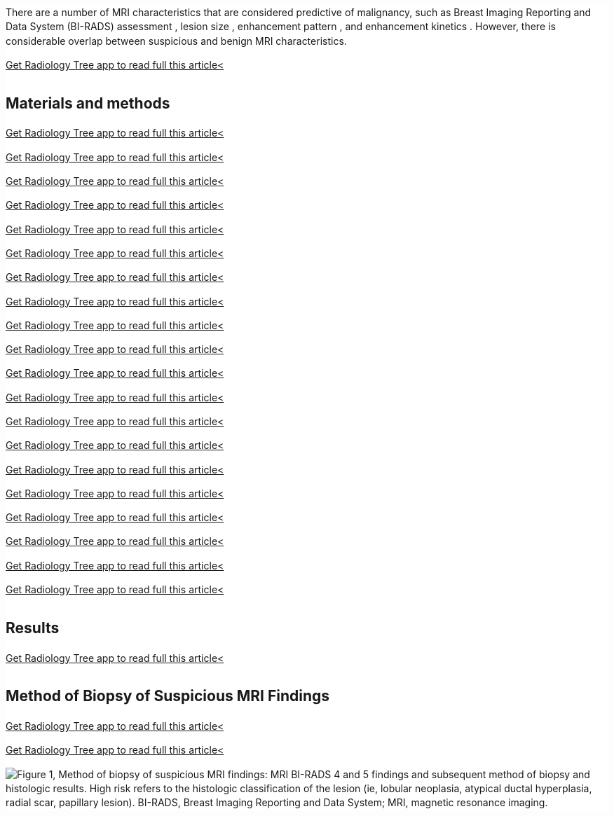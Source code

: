There are a number of MRI characteristics that are considered predictive of malignancy, such as Breast Imaging Reporting and Data System (BI-RADS) assessment , lesion size , enhancement pattern , and enhancement kinetics . However, there is considerable overlap between suspicious and benign MRI characteristics.

[Get Radiology Tree app to read full this article<](https://clinicalpub.com/app)

## Materials and methods

[Get Radiology Tree app to read full this article<](https://clinicalpub.com/app)

[Get Radiology Tree app to read full this article<](https://clinicalpub.com/app)

[Get Radiology Tree app to read full this article<](https://clinicalpub.com/app)

[Get Radiology Tree app to read full this article<](https://clinicalpub.com/app)

[Get Radiology Tree app to read full this article<](https://clinicalpub.com/app)

[Get Radiology Tree app to read full this article<](https://clinicalpub.com/app)

[Get Radiology Tree app to read full this article<](https://clinicalpub.com/app)

[Get Radiology Tree app to read full this article<](https://clinicalpub.com/app)

[Get Radiology Tree app to read full this article<](https://clinicalpub.com/app)

[Get Radiology Tree app to read full this article<](https://clinicalpub.com/app)

[Get Radiology Tree app to read full this article<](https://clinicalpub.com/app)

[Get Radiology Tree app to read full this article<](https://clinicalpub.com/app)

[Get Radiology Tree app to read full this article<](https://clinicalpub.com/app)

[Get Radiology Tree app to read full this article<](https://clinicalpub.com/app)

[Get Radiology Tree app to read full this article<](https://clinicalpub.com/app)

[Get Radiology Tree app to read full this article<](https://clinicalpub.com/app)

[Get Radiology Tree app to read full this article<](https://clinicalpub.com/app)

[Get Radiology Tree app to read full this article<](https://clinicalpub.com/app)

[Get Radiology Tree app to read full this article<](https://clinicalpub.com/app)

[Get Radiology Tree app to read full this article<](https://clinicalpub.com/app)

## Results

[Get Radiology Tree app to read full this article<](https://clinicalpub.com/app)

## Method of Biopsy of Suspicious MRI Findings

[Get Radiology Tree app to read full this article<](https://clinicalpub.com/app)

[Get Radiology Tree app to read full this article<](https://clinicalpub.com/app)

![Figure 1, Method of biopsy of suspicious MRI findings: MRI BI-RADS 4 and 5 findings and subsequent method of biopsy and histologic results. High risk refers to the histologic classification of the lesion (ie, lobular neoplasia, atypical ductal hyperplasia, radial scar, papillary lesion). BI-RADS, Breast Imaging Reporting and Data System; MRI, magnetic resonance imaging.](https://storage.googleapis.com/dl.dentistrykey.com/clinical/PPV3ofSuspiciousBreastMRIFindings/0_1s20S1076633214002761.jpg)
